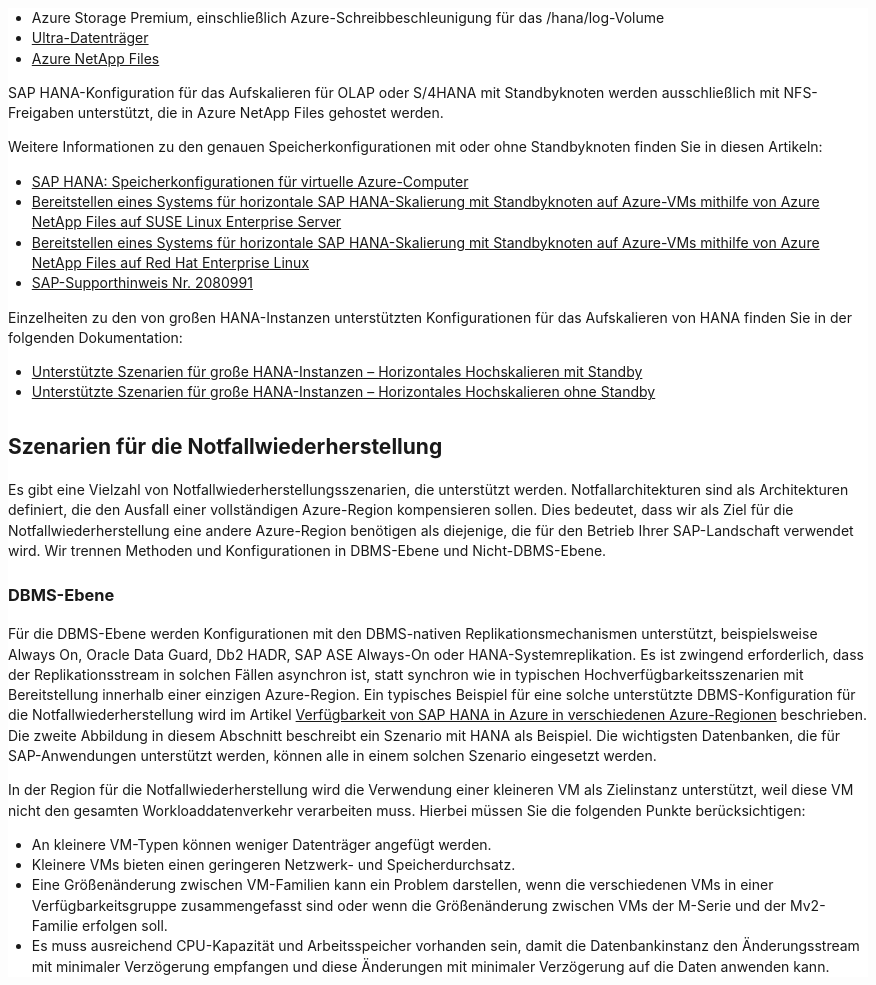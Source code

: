 - Azure Storage Premium, einschließlich Azure-Schreibbeschleunigung für das /hana/log-Volume
- [Ultra-Datenträger](../../linux/disks-enable-ultra-ssd.md)
- [Azure NetApp Files](https://azure.microsoft.com/services/netapp/) 

SAP HANA-Konfiguration für das Aufskalieren für OLAP oder S/4HANA mit Standbyknoten werden ausschließlich mit NFS-Freigaben unterstützt, die in Azure NetApp Files gehostet werden.

Weitere Informationen zu den genauen Speicherkonfigurationen mit oder ohne Standbyknoten finden Sie in diesen Artikeln:

- [SAP HANA: Speicherkonfigurationen für virtuelle Azure-Computer](./hana-vm-operations-storage.md) 
- [Bereitstellen eines Systems für horizontale SAP HANA-Skalierung mit Standbyknoten auf Azure-VMs mithilfe von Azure NetApp Files auf SUSE Linux Enterprise Server](./sap-hana-scale-out-standby-netapp-files-suse.md)
- [Bereitstellen eines Systems für horizontale SAP HANA-Skalierung mit Standbyknoten auf Azure-VMs mithilfe von Azure NetApp Files auf Red Hat Enterprise Linux](./sap-hana-scale-out-standby-netapp-files-rhel.md)
- [SAP-Supporthinweis Nr. 2080991](https://launchpad.support.sap.com/#/notes/2080991)

Einzelheiten zu den von großen HANA-Instanzen unterstützten Konfigurationen für das Aufskalieren von HANA finden Sie in der folgenden Dokumentation:

- [Unterstützte Szenarien für große HANA-Instanzen – Horizontales Hochskalieren mit Standby](./hana-supported-scenario.md#scale-out-with-standby)
- [Unterstützte Szenarien für große HANA-Instanzen – Horizontales Hochskalieren ohne Standby](./hana-supported-scenario.md#scale-out-without-standby)


## <a name="disaster-recovery-scenario"></a>Szenarien für die Notfallwiederherstellung
Es gibt eine Vielzahl von Notfallwiederherstellungsszenarien, die unterstützt werden. Notfallarchitekturen sind als Architekturen definiert, die den Ausfall einer vollständigen Azure-Region kompensieren sollen. Dies bedeutet, dass wir als Ziel für die Notfallwiederherstellung eine andere Azure-Region benötigen als diejenige, die für den Betrieb Ihrer SAP-Landschaft verwendet wird. Wir trennen Methoden und Konfigurationen in DBMS-Ebene und Nicht-DBMS-Ebene. 

### <a name="dbms-layer"></a>DBMS-Ebene
Für die DBMS-Ebene werden Konfigurationen mit den DBMS-nativen Replikationsmechanismen unterstützt, beispielsweise Always On, Oracle Data Guard, Db2 HADR, SAP ASE Always-On oder HANA-Systemreplikation. Es ist zwingend erforderlich, dass der Replikationsstream in solchen Fällen asynchron ist, statt synchron wie in typischen Hochverfügbarkeitsszenarien mit Bereitstellung innerhalb einer einzigen Azure-Region. Ein typisches Beispiel für eine solche unterstützte DBMS-Konfiguration für die Notfallwiederherstellung wird im Artikel [Verfügbarkeit von SAP HANA in Azure in verschiedenen Azure-Regionen](./sap-hana-availability-across-regions.md#combine-availability-within-one-region-and-across-regions) beschrieben. Die zweite Abbildung in diesem Abschnitt beschreibt ein Szenario mit HANA als Beispiel. Die wichtigsten Datenbanken, die für SAP-Anwendungen unterstützt werden, können alle in einem solchen Szenario eingesetzt werden.

In der Region für die Notfallwiederherstellung wird die Verwendung einer kleineren VM als Zielinstanz unterstützt, weil diese VM nicht den gesamten Workloaddatenverkehr verarbeiten muss. Hierbei müssen Sie die folgenden Punkte berücksichtigen:

- An kleinere VM-Typen können weniger Datenträger angefügt werden.
- Kleinere VMs bieten einen geringeren Netzwerk- und Speicherdurchsatz.
- Eine Größenänderung zwischen VM-Familien kann ein Problem darstellen, wenn die verschiedenen VMs in einer Verfügbarkeitsgruppe zusammengefasst sind oder wenn die Größenänderung zwischen VMs der M-Serie und der Mv2-Familie erfolgen soll.
- Es muss ausreichend CPU-Kapazität und Arbeitsspeicher vorhanden sein, damit die Datenbankinstanz den Änderungsstream mit minimaler Verzögerung empfangen und diese Änderungen mit minimaler Verzögerung auf die Daten anwenden kann.  
